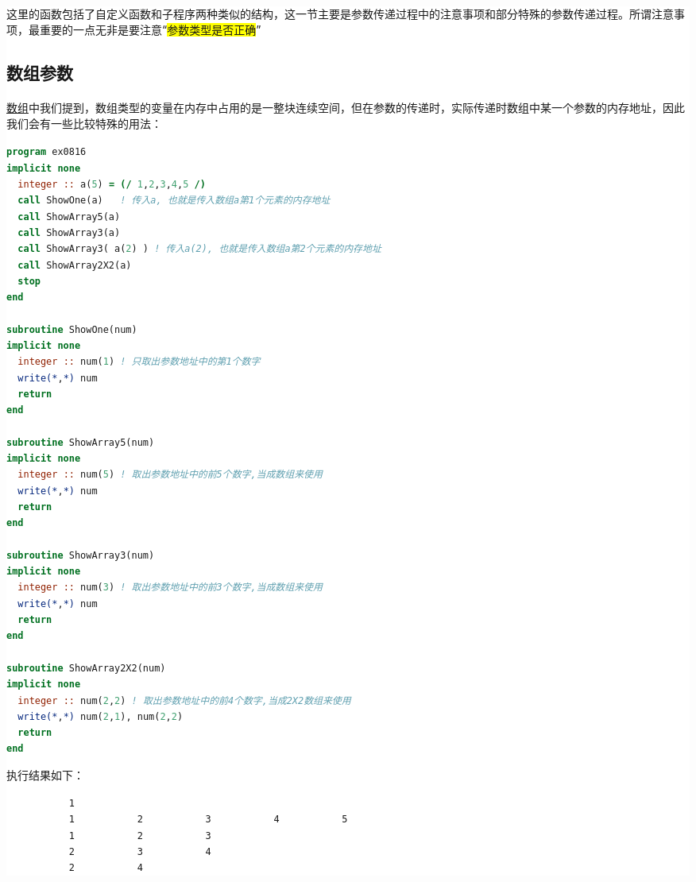 这里的函数包括了自定义函数和子程序两种类似的结构，这一节主要是参数传递过程中的注意事项和部分特殊的参数传递过程。所谓注意事项，最重要的一点无非是要注意“<span style="background: yellow;">参数类型是否正确</span>”

## 数组参数

[数组](https://www.tabirstrees.top/2021/09/03/fortran-array/)中我们提到，数组类型的变量在内存中占用的是一整块连续空间，但在参数的传递时，实际传递时数组中某一个参数的内存地址，因此我们会有一些比较特殊的用法：

```fortran
program ex0816
implicit none
  integer :: a(5) = (/ 1,2,3,4,5 /)
  call ShowOne(a)   ! 传入a, 也就是传入数组a第1个元素的内存地址
  call ShowArray5(a)  
  call ShowArray3(a)  
  call ShowArray3( a(2) ) ! 传入a(2), 也就是传入数组a第2个元素的内存地址
  call ShowArray2X2(a)  
  stop
end

subroutine ShowOne(num)
implicit none
  integer :: num(1) ! 只取出参数地址中的第1个数字
  write(*,*) num
  return
end

subroutine ShowArray5(num)
implicit none
  integer :: num(5) ! 取出参数地址中的前5个数字,当成数组来使用
  write(*,*) num
  return
end

subroutine ShowArray3(num)
implicit none
  integer :: num(3) ! 取出参数地址中的前3个数字,当成数组来使用
  write(*,*) num
  return
end

subroutine ShowArray2X2(num)
implicit none
  integer :: num(2,2) ! 取出参数地址中的前4个数字,当成2X2数组来使用
  write(*,*) num(2,1), num(2,2)
  return
end
```

执行结果如下：

```terminal
           1
           1           2           3           4           5
           1           2           3
           2           3           4
           2           4
```
